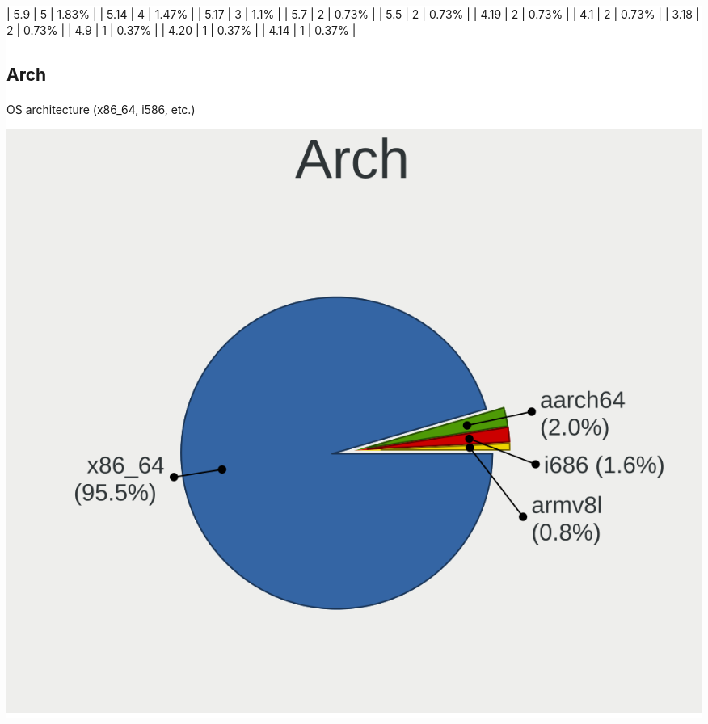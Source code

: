 | 5.9     | 5         | 1.83%   |
| 5.14    | 4         | 1.47%   |
| 5.17    | 3         | 1.1%    |
| 5.7     | 2         | 0.73%   |
| 5.5     | 2         | 0.73%   |
| 4.19    | 2         | 0.73%   |
| 4.1     | 2         | 0.73%   |
| 3.18    | 2         | 0.73%   |
| 4.9     | 1         | 0.37%   |
| 4.20    | 1         | 0.37%   |
| 4.14    | 1         | 0.37%   |

Arch
----

OS architecture (x86_64, i586, etc.)

![Arch](./images/pie_chart/os_arch.svg)
